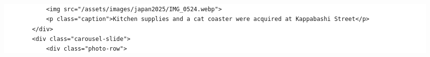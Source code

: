                 <img src="/assets/images/japan2025/IMG_0524.webp">
                <p class="caption">Kitchen supplies and a cat coaster were acquired at Kappabashi Street</p>
            </div>
            <div class="carousel-slide">
                <div class="photo-row">